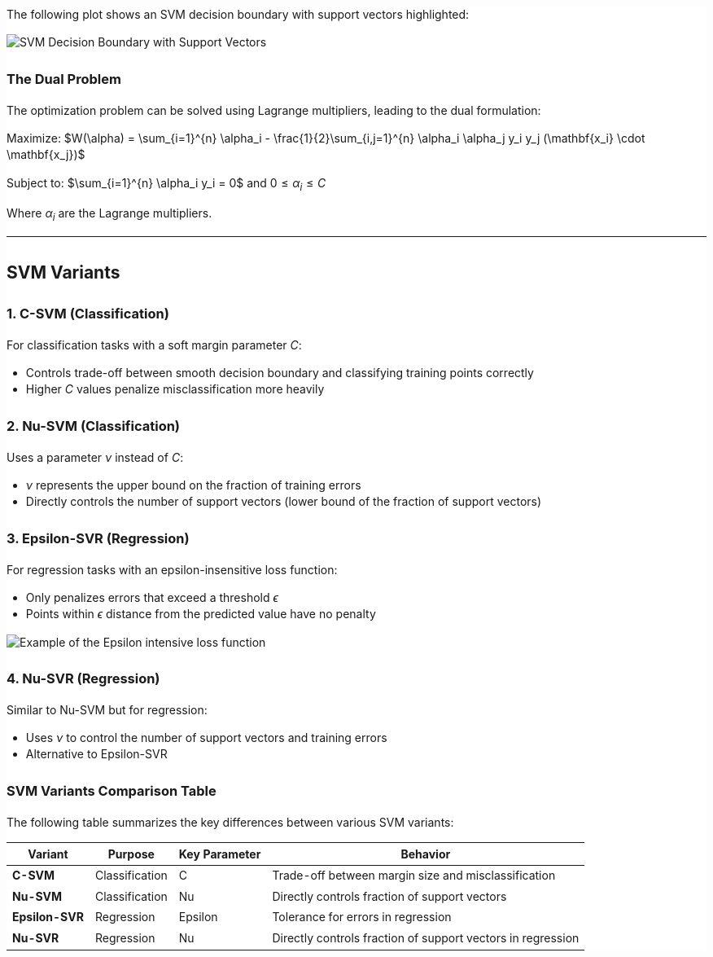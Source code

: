 The following plot shows an SVM decision boundary with support vectors highlighted:

![SVM Decision Boundary with Support Vectors](../res/svm/svm_decision_boundary_margins.png)

### The Dual Problem

The optimization problem can be solved using Lagrange multipliers, leading to the dual formulation:

Maximize: $W(\alpha) = \sum_{i=1}^{n} \alpha_i - \frac{1}{2}\sum_{i,j=1}^{n} \alpha_i \alpha_j y_i y_j (\mathbf{x_i} \cdot \mathbf{x_j})$

Subject to: $\sum_{i=1}^{n} \alpha_i y_i = 0$ and $0 \leq \alpha_i \leq C$

Where $\alpha_i$ are the Lagrange multipliers.

---

## <a name="svm-variants"></a>SVM Variants

### 1. C-SVM (Classification)

For classification tasks with a soft margin parameter $C$:

- Controls trade-off between smooth decision boundary and classifying training points correctly
- Higher $C$ values penalize misclassification more heavily

### 2. Nu-SVM (Classification)

Uses a parameter $\nu$ instead of $C$:

- $\nu$ represents the upper bound on the fraction of training errors
- Directly controls the number of support vectors (lower bound of the fraction of support vectors)

### 3. Epsilon-SVR (Regression)

For regression tasks with an epsilon-insensitive loss function:

- Only penalizes errors that exceed a threshold $\epsilon$
- Points within $\epsilon$ distance from the predicted value have no penalty

![Example of the Epsilon intensive loss function](https://eranraviv.com/wp-content/uploads/2017/02/Epsilon-insensitive_Loss.svg)

### 4. Nu-SVR (Regression)

Similar to Nu-SVM but for regression:

- Uses $\nu$ to control the number of support vectors and training errors
- Alternative to Epsilon-SVR

### SVM Variants Comparison Table

The following table summarizes the key differences between various SVM variants:

| Variant | Purpose | Key Parameter | Behavior |
|---------|---------|---------------|----------|
| **C-SVM** | Classification | C | Trade-off between margin size and misclassification |
| **Nu-SVM** | Classification | Nu | Directly controls fraction of support vectors |
| **Epsilon-SVR** | Regression | Epsilon | Tolerance for errors in regression |
| **Nu-SVR** | Regression | Nu | Directly controls fraction of support vectors in regression |
